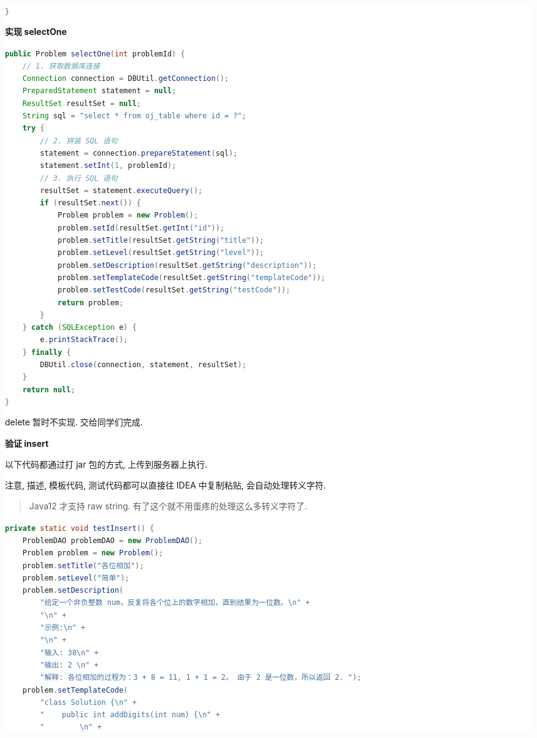 ```java
}
```

**实现 selectOne**

```java
public Problem selectOne(int problemId) {
    // 1. 获取数据库连接
    Connection connection = DBUtil.getConnection();
    PreparedStatement statement = null;
    ResultSet resultSet = null;
    String sql = "select * from oj_table where id = ?";
    try {
        // 2. 拼装 SQL 语句
        statement = connection.prepareStatement(sql);
        statement.setInt(1, problemId);
        // 3. 执行 SQL 语句
        resultSet = statement.executeQuery();
        if (resultSet.next()) {
            Problem problem = new Problem();
            problem.setId(resultSet.getInt("id"));
            problem.setTitle(resultSet.getString("title"));
            problem.setLevel(resultSet.getString("level"));
            problem.setDescription(resultSet.getString("description"));
            problem.setTemplateCode(resultSet.getString("templateCode"));
            problem.setTestCode(resultSet.getString("testCode"));
            return problem;
        }
    } catch (SQLException e) {
        e.printStackTrace();
    } finally {
        DBUtil.close(connection, statement, resultSet);
    }
    return null;
}
```

delete 暂时不实现. 交给同学们完成. 



**验证 insert**

以下代码都通过打 jar 包的方式, 上传到服务器上执行. 



注意, 描述, 模板代码, 测试代码都可以直接往 IDEA 中复制粘贴, 会自动处理转义字符. 

> Java12 才支持 raw string. 有了这个就不用蛋疼的处理这么多转义字符了. 

```java
private static void testInsert() {
    ProblemDAO problemDAO = new ProblemDAO();
    Problem problem = new Problem();
    problem.setTitle("各位相加");
    problem.setLevel("简单");
    problem.setDescription(
        "给定一个非负整数 num，反复将各个位上的数字相加，直到结果为一位数。\n" +
        "\n" +
        "示例:\n" +
        "\n" +
        "输入: 38\n" +
        "输出: 2 \n" +
        "解释: 各位相加的过程为：3 + 8 = 11, 1 + 1 = 2。 由于 2 是一位数，所以返回 2. ");
    problem.setTemplateCode(
        "class Solution {\n" +
        "    public int addDigits(int num) {\n" +
        "        \n" +
```